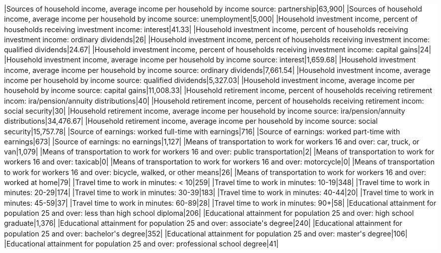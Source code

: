 |Sources of household income, average income per household by income source: partnership|63,900|
|Sources of household income, average income per household by income source: unemployment|5,000|
|Household investment income, percent of households receiving investment income: interest|41.33|
|Household investment income, percent of households receiving investment income: ordinary dividends|26|
|Household investment income, percent of households receiving investment income: qualified dividends|24.67|
|Household investment income, percent of households receiving investment income: capital gains|24|
|Household investment income, average income per household by income source: interest|1,659.68|
|Household investment income, average income per household by income source: ordinary dividends|7,661.54|
|Household investment income, average income per household by income source: qualified dividends|5,327.03|
|Household investment income, average income per household by income source: capital gains|11,008.33|
|Household retirement income, percent of households receiving retirement incom: ira/pension/annuity distributions|40|
|Household retirement income, percent of households receiving retirement incom: social security|30|
|Household retirement income, average income per household by income source: ira/pension/annuity distributions|34,476.67|
|Household retirement income, average income per household by income source: social security|15,757.78|
|Source of earnings: worked full-time with earnings|716|
|Source of earnings: worked part-time with earnings|673|
|Source of earnings: no earnings|1,127|
|Means of transportation to work for workers 16 and over: car, truck, or van|1,079|
|Means of transportation to work for workers 16 and over: public transportation|2|
|Means of transportation to work for workers 16 and over: taxicab|0|
|Means of transportation to work for workers 16 and over: motorcycle|0|
|Means of transportation to work for workers 16 and over: bicycle, walked, or other means|26|
|Means of transportation to work for workers 16 and over: worked at home|79|
|Travel time to work in minutes: < 10|259|
|Travel time to work in minutes: 10-19|348|
|Travel time to work in minutes: 20-29|174|
|Travel time to work in minutes: 30-39|183|
|Travel time to work in minutes: 40-44|20|
|Travel time to work in minutes: 45-59|37|
|Travel time to work in minutes: 60-89|28|
|Travel time to work in minutes: 90+|58|
|Educational attainment for population 25 and over: less than high school diploma|206|
|Educational attainment for population 25 and over: high school graduate|1,376|
|Educational attainment for population 25 and over: associate's degree|240|
|Educational attainment for population 25 and over: bachelor's degree|352|
|Educational attainment for population 25 and over: master's degree|106|
|Educational attainment for population 25 and over: professional school degree|41|